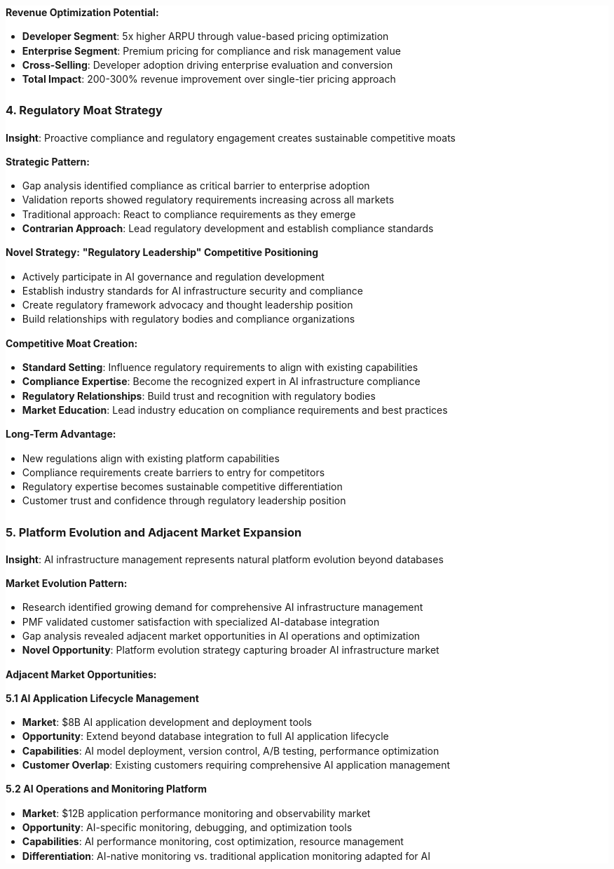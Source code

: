 **Revenue Optimization Potential:**
- **Developer Segment**: 5x higher ARPU through value-based pricing optimization
- **Enterprise Segment**: Premium pricing for compliance and risk management value
- **Cross-Selling**: Developer adoption driving enterprise evaluation and conversion
- **Total Impact**: 200-300% revenue improvement over single-tier pricing approach

### 4. Regulatory Moat Strategy

**Insight**: Proactive compliance and regulatory engagement creates sustainable competitive moats

**Strategic Pattern:**
- Gap analysis identified compliance as critical barrier to enterprise adoption
- Validation reports showed regulatory requirements increasing across all markets
- Traditional approach: React to compliance requirements as they emerge
- **Contrarian Approach**: Lead regulatory development and establish compliance standards

**Novel Strategy:**
**"Regulatory Leadership" Competitive Positioning**
- Actively participate in AI governance and regulation development
- Establish industry standards for AI infrastructure security and compliance
- Create regulatory framework advocacy and thought leadership position
- Build relationships with regulatory bodies and compliance organizations

**Competitive Moat Creation:**
- **Standard Setting**: Influence regulatory requirements to align with existing capabilities
- **Compliance Expertise**: Become the recognized expert in AI infrastructure compliance
- **Regulatory Relationships**: Build trust and recognition with regulatory bodies
- **Market Education**: Lead industry education on compliance requirements and best practices

**Long-Term Advantage:**
- New regulations align with existing platform capabilities
- Compliance requirements create barriers to entry for competitors
- Regulatory expertise becomes sustainable competitive differentiation
- Customer trust and confidence through regulatory leadership position

### 5. Platform Evolution and Adjacent Market Expansion

**Insight**: AI infrastructure management represents natural platform evolution beyond databases

**Market Evolution Pattern:**
- Research identified growing demand for comprehensive AI infrastructure management
- PMF validated customer satisfaction with specialized AI-database integration
- Gap analysis revealed adjacent market opportunities in AI operations and optimization
- **Novel Opportunity**: Platform evolution strategy capturing broader AI infrastructure market

**Adjacent Market Opportunities:**

**5.1 AI Application Lifecycle Management**
- **Market**: $8B AI application development and deployment tools
- **Opportunity**: Extend beyond database integration to full AI application lifecycle
- **Capabilities**: AI model deployment, version control, A/B testing, performance optimization
- **Customer Overlap**: Existing customers requiring comprehensive AI application management

**5.2 AI Operations and Monitoring Platform**
- **Market**: $12B application performance monitoring and observability market
- **Opportunity**: AI-specific monitoring, debugging, and optimization tools
- **Capabilities**: AI performance monitoring, cost optimization, resource management
- **Differentiation**: AI-native monitoring vs. traditional application monitoring adapted for AI
